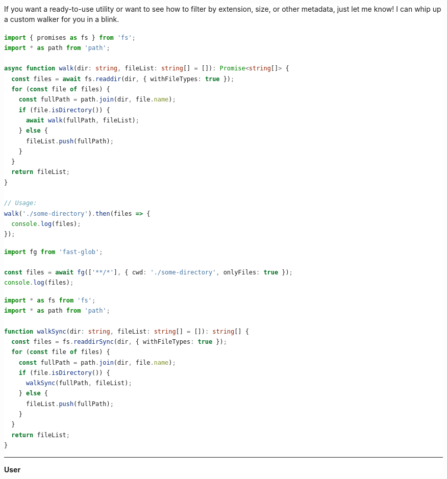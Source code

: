 
If you want a ready-to-use utility or want to see how to filter by extension, size, or other metadata, just let me know! I can whip up a custom walker for you in a blink.

```typescript
import { promises as fs } from 'fs';
import * as path from 'path';

async function walk(dir: string, fileList: string[] = []): Promise<string[]> {
  const files = await fs.readdir(dir, { withFileTypes: true });
  for (const file of files) {
    const fullPath = path.join(dir, file.name);
    if (file.isDirectory()) {
      await walk(fullPath, fileList);
    } else {
      fileList.push(fullPath);
    }
  }
  return fileList;
}

// Usage:
walk('./some-directory').then(files => {
  console.log(files);
});
```

```typescript
import fg from 'fast-glob';

const files = await fg(['**/*'], { cwd: './some-directory', onlyFiles: true });
console.log(files);
```

```typescript
import * as fs from 'fs';
import * as path from 'path';

function walkSync(dir: string, fileList: string[] = []): string[] {
  const files = fs.readdirSync(dir, { withFileTypes: true });
  for (const file of files) {
    const fullPath = path.join(dir, file.name);
    if (file.isDirectory()) {
      walkSync(fullPath, fileList);
    } else {
      fileList.push(fullPath);
    }
  }
  return fileList;
}
```

---

**User**
